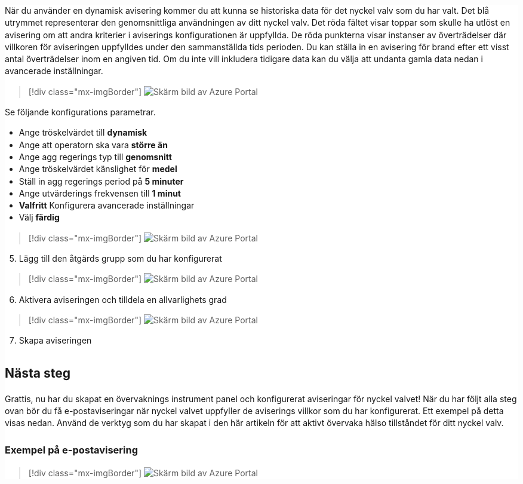 När du använder en dynamisk avisering kommer du att kunna se historiska data för det nyckel valv som du har valt. Det blå utrymmet representerar den genomsnittliga användningen av ditt nyckel valv. Det röda fältet visar toppar som skulle ha utlöst en avisering om att andra kriterier i aviserings konfigurationen är uppfyllda. De röda punkterna visar instanser av överträdelser där villkoren för aviseringen uppfylldes under den sammanställda tids perioden. Du kan ställa in en avisering för brand efter ett visst antal överträdelser inom en angiven tid. Om du inte vill inkludera tidigare data kan du välja att undanta gamla data nedan i avancerade inställningar. 

> [!div class="mx-imgBorder"]
> ![Skärm bild av Azure Portal](../media/alert-16.png)

Se följande konfigurations parametrar.

+ Ange tröskelvärdet till **dynamisk** 
+ Ange att operatorn ska vara **större än**
+ Ange agg regerings typ till **genomsnitt**
+ Ange tröskelvärdet känslighet för **medel**
+ Ställ in agg regerings period på **5 minuter**
+ Ange utvärderings frekvensen till **1 minut**
+ **Valfritt** Konfigurera avancerade inställningar 
+ Välj **färdig**

> [!div class="mx-imgBorder"]
> ![Skärm bild av Azure Portal](../media/alert-17.png)

5. Lägg till den åtgärds grupp som du har konfigurerat

> [!div class="mx-imgBorder"]
> ![Skärm bild av Azure Portal](../media/alert-18.png)

6. Aktivera aviseringen och tilldela en allvarlighets grad

> [!div class="mx-imgBorder"]
> ![Skärm bild av Azure Portal](../media/alert-19.png)

7. Skapa aviseringen 


## <a name="next-steps"></a>Nästa steg

Grattis, nu har du skapat en övervaknings instrument panel och konfigurerat aviseringar för nyckel valvet! När du har följt alla steg ovan bör du få e-postaviseringar när nyckel valvet uppfyller de aviserings villkor som du har konfigurerat. Ett exempel på detta visas nedan. Använd de verktyg som du har skapat i den här artikeln för att aktivt övervaka hälso tillståndet för ditt nyckel valv. 

### <a name="example-email-alert"></a>Exempel på e-postavisering 

> [!div class="mx-imgBorder"]
> ![Skärm bild av Azure Portal](../media/alert-20.png)
